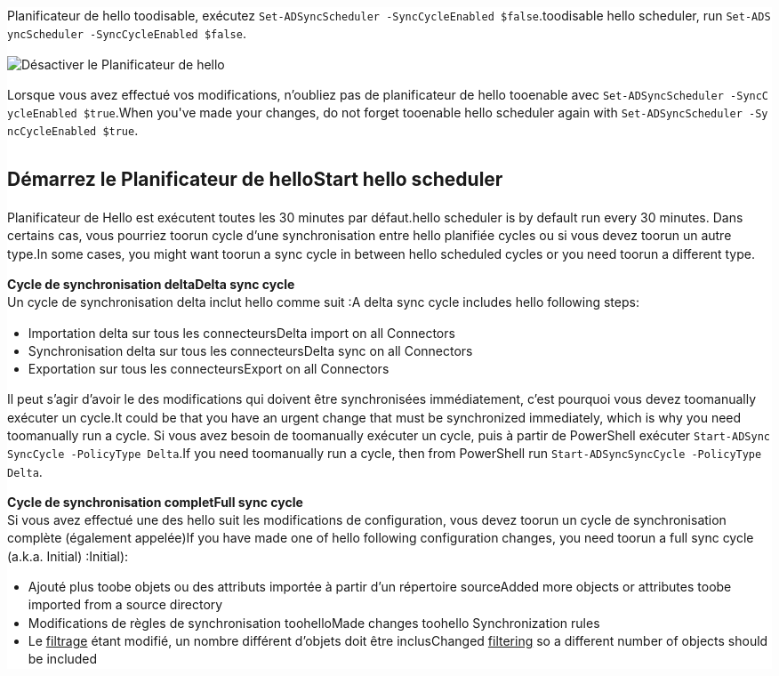 <span data-ttu-id="5eb10-184">Planificateur de hello toodisable, exécutez `Set-ADSyncScheduler -SyncCycleEnabled $false`.</span><span class="sxs-lookup"><span data-stu-id="5eb10-184">toodisable hello scheduler, run `Set-ADSyncScheduler -SyncCycleEnabled $false`.</span></span>

![Désactiver le Planificateur de hello](./media/active-directory-aadconnectsync-change-the-configuration/schedulerdisable.png)

<span data-ttu-id="5eb10-186">Lorsque vous avez effectué vos modifications, n’oubliez pas de planificateur de hello tooenable avec `Set-ADSyncScheduler -SyncCycleEnabled $true`.</span><span class="sxs-lookup"><span data-stu-id="5eb10-186">When you've made your changes, do not forget tooenable hello scheduler again with `Set-ADSyncScheduler -SyncCycleEnabled $true`.</span></span>

## <a name="start-hello-scheduler"></a><span data-ttu-id="5eb10-187">Démarrez le Planificateur de hello</span><span class="sxs-lookup"><span data-stu-id="5eb10-187">Start hello scheduler</span></span>
<span data-ttu-id="5eb10-188">Planificateur de Hello est exécutent toutes les 30 minutes par défaut.</span><span class="sxs-lookup"><span data-stu-id="5eb10-188">hello scheduler is by default run every 30 minutes.</span></span> <span data-ttu-id="5eb10-189">Dans certains cas, vous pourriez toorun cycle d’une synchronisation entre hello planifiée cycles ou si vous devez toorun un autre type.</span><span class="sxs-lookup"><span data-stu-id="5eb10-189">In some cases, you might want toorun a sync cycle in between hello scheduled cycles or you need toorun a different type.</span></span>

<span data-ttu-id="5eb10-190">**Cycle de synchronisation delta**</span><span class="sxs-lookup"><span data-stu-id="5eb10-190">**Delta sync cycle**</span></span>  
<span data-ttu-id="5eb10-191">Un cycle de synchronisation delta inclut hello comme suit :</span><span class="sxs-lookup"><span data-stu-id="5eb10-191">A delta sync cycle includes hello following steps:</span></span>

* <span data-ttu-id="5eb10-192">Importation delta sur tous les connecteurs</span><span class="sxs-lookup"><span data-stu-id="5eb10-192">Delta import on all Connectors</span></span>
* <span data-ttu-id="5eb10-193">Synchronisation delta sur tous les connecteurs</span><span class="sxs-lookup"><span data-stu-id="5eb10-193">Delta sync on all Connectors</span></span>
* <span data-ttu-id="5eb10-194">Exportation sur tous les connecteurs</span><span class="sxs-lookup"><span data-stu-id="5eb10-194">Export on all Connectors</span></span>

<span data-ttu-id="5eb10-195">Il peut s’agir d’avoir le des modifications qui doivent être synchronisées immédiatement, c’est pourquoi vous devez toomanually exécuter un cycle.</span><span class="sxs-lookup"><span data-stu-id="5eb10-195">It could be that you have an urgent change that must be synchronized immediately, which is why you need toomanually run a cycle.</span></span> <span data-ttu-id="5eb10-196">Si vous avez besoin de toomanually exécuter un cycle, puis à partir de PowerShell exécuter `Start-ADSyncSyncCycle -PolicyType Delta`.</span><span class="sxs-lookup"><span data-stu-id="5eb10-196">If you need toomanually run a cycle, then from PowerShell run `Start-ADSyncSyncCycle -PolicyType Delta`.</span></span>

<span data-ttu-id="5eb10-197">**Cycle de synchronisation complet**</span><span class="sxs-lookup"><span data-stu-id="5eb10-197">**Full sync cycle**</span></span>  
<span data-ttu-id="5eb10-198">Si vous avez effectué une des hello suit les modifications de configuration, vous devez toorun un cycle de synchronisation complète (également appelée)</span><span class="sxs-lookup"><span data-stu-id="5eb10-198">If you have made one of hello following configuration changes, you need toorun a full sync cycle (a.k.a.</span></span> <span data-ttu-id="5eb10-199">Initial) :</span><span class="sxs-lookup"><span data-stu-id="5eb10-199">Initial):</span></span>

* <span data-ttu-id="5eb10-200">Ajouté plus toobe objets ou des attributs importée à partir d’un répertoire source</span><span class="sxs-lookup"><span data-stu-id="5eb10-200">Added more objects or attributes toobe imported from a source directory</span></span>
* <span data-ttu-id="5eb10-201">Modifications de règles de synchronisation toohello</span><span class="sxs-lookup"><span data-stu-id="5eb10-201">Made changes toohello Synchronization rules</span></span>
* <span data-ttu-id="5eb10-202">Le [filtrage](active-directory-aadconnectsync-configure-filtering.md) étant modifié, un nombre différent d’objets doit être inclus</span><span class="sxs-lookup"><span data-stu-id="5eb10-202">Changed [filtering](active-directory-aadconnectsync-configure-filtering.md) so a different number of objects should be included</span></span>
